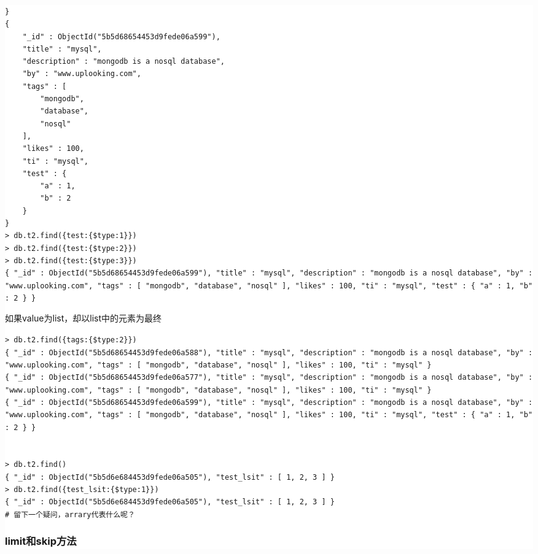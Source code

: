 ```shell
}
{
	"_id" : ObjectId("5b5d68654453d9fede06a599"),
	"title" : "mysql",
	"description" : "mongodb is a nosql database",
	"by" : "www.uplooking.com",
	"tags" : [
		"mongodb",
		"database",
		"nosql"
	],
	"likes" : 100,
	"ti" : "mysql",
	"test" : {
		"a" : 1,
		"b" : 2
	}
}
> db.t2.find({test:{$type:1}})
> db.t2.find({test:{$type:2}})
> db.t2.find({test:{$type:3}})
{ "_id" : ObjectId("5b5d68654453d9fede06a599"), "title" : "mysql", "description" : "mongodb is a nosql database", "by" : "www.uplooking.com", "tags" : [ "mongodb", "database", "nosql" ], "likes" : 100, "ti" : "mysql", "test" : { "a" : 1, "b" : 2 } }
```

如果value为list，却以list中的元素为最终

```shell
> db.t2.find({tags:{$type:2}})
{ "_id" : ObjectId("5b5d68654453d9fede06a588"), "title" : "mysql", "description" : "mongodb is a nosql database", "by" : "www.uplooking.com", "tags" : [ "mongodb", "database", "nosql" ], "likes" : 100, "ti" : "mysql" }
{ "_id" : ObjectId("5b5d68654453d9fede06a577"), "title" : "mysql", "description" : "mongodb is a nosql database", "by" : "www.uplooking.com", "tags" : [ "mongodb", "database", "nosql" ], "likes" : 100, "ti" : "mysql" }
{ "_id" : ObjectId("5b5d68654453d9fede06a599"), "title" : "mysql", "description" : "mongodb is a nosql database", "by" : "www.uplooking.com", "tags" : [ "mongodb", "database", "nosql" ], "likes" : 100, "ti" : "mysql", "test" : { "a" : 1, "b" : 2 } }


> db.t2.find()
{ "_id" : ObjectId("5b5d6e684453d9fede06a505"), "test_lsit" : [ 1, 2, 3 ] }
> db.t2.find({test_lsit:{$type:1}})
{ "_id" : ObjectId("5b5d6e684453d9fede06a505"), "test_lsit" : [ 1, 2, 3 ] }
# 留下一个疑问，arrary代表什么呢？
```




### limit和skip方法
